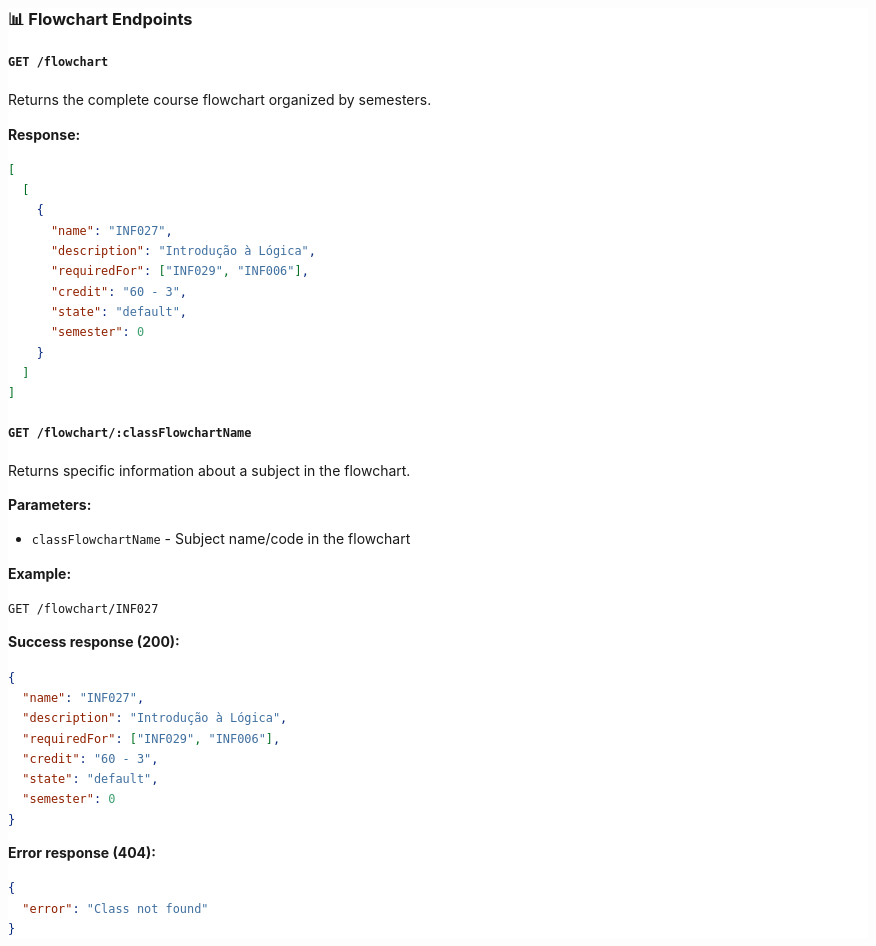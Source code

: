 ### 📊 Flowchart Endpoints

#### `GET /flowchart`

Returns the complete course flowchart organized by semesters.

**Response:**

```json
[
  [
    {
      "name": "INF027",
      "description": "Introdução à Lógica",
      "requiredFor": ["INF029", "INF006"],
      "credit": "60 - 3",
      "state": "default",
      "semester": 0
    }
  ]
]
```

#### `GET /flowchart/:classFlowchartName`

Returns specific information about a subject in the flowchart.

**Parameters:**

- `classFlowchartName` - Subject name/code in the flowchart

**Example:**

```bash
GET /flowchart/INF027
```

**Success response (200):**

```json
{
  "name": "INF027",
  "description": "Introdução à Lógica",
  "requiredFor": ["INF029", "INF006"],
  "credit": "60 - 3",
  "state": "default",
  "semester": 0
}
```

**Error response (404):**

```json
{
  "error": "Class not found"
}
```
